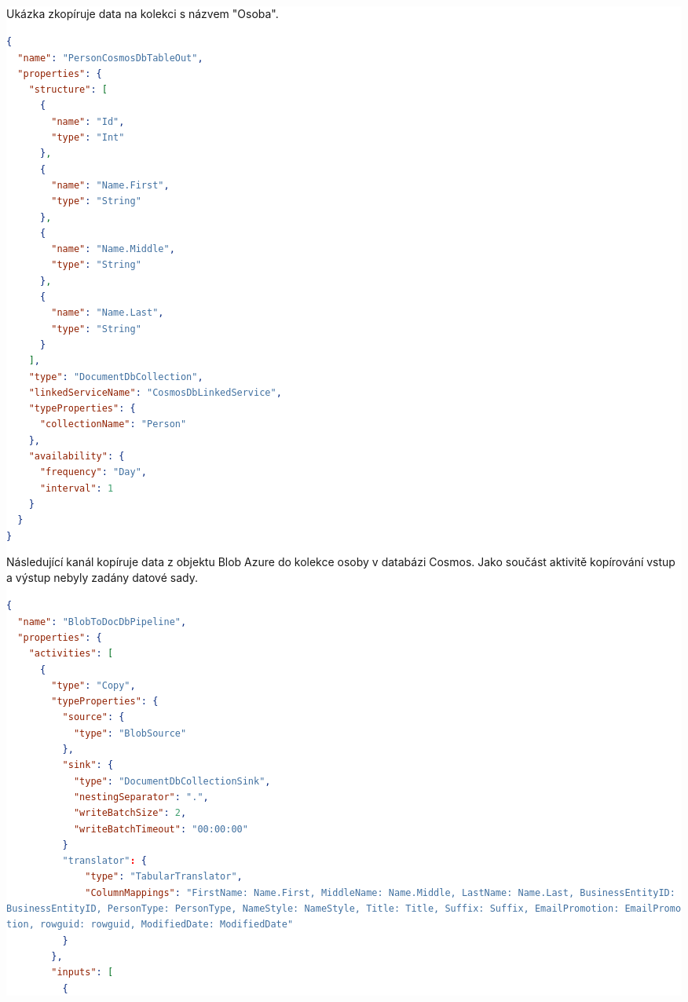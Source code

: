Ukázka zkopíruje data na kolekci s názvem "Osoba".

```JSON
{
  "name": "PersonCosmosDbTableOut",
  "properties": {
    "structure": [
      {
        "name": "Id",
        "type": "Int"
      },
      {
        "name": "Name.First",
        "type": "String"
      },
      {
        "name": "Name.Middle",
        "type": "String"
      },
      {
        "name": "Name.Last",
        "type": "String"
      }
    ],
    "type": "DocumentDbCollection",
    "linkedServiceName": "CosmosDbLinkedService",
    "typeProperties": {
      "collectionName": "Person"
    },
    "availability": {
      "frequency": "Day",
      "interval": 1
    }
  }
}
```
Následující kanál kopíruje data z objektu Blob Azure do kolekce osoby v databázi Cosmos. Jako součást aktivitě kopírování vstup a výstup nebyly zadány datové sady.

```JSON
{
  "name": "BlobToDocDbPipeline",
  "properties": {
    "activities": [
      {
        "type": "Copy",
        "typeProperties": {
          "source": {
            "type": "BlobSource"
          },
          "sink": {
            "type": "DocumentDbCollectionSink",
            "nestingSeparator": ".",
            "writeBatchSize": 2,
            "writeBatchTimeout": "00:00:00"
          }
          "translator": {
              "type": "TabularTranslator",
              "ColumnMappings": "FirstName: Name.First, MiddleName: Name.Middle, LastName: Name.Last, BusinessEntityID: BusinessEntityID, PersonType: PersonType, NameStyle: NameStyle, Title: Title, Suffix: Suffix, EmailPromotion: EmailPromotion, rowguid: rowguid, ModifiedDate: ModifiedDate"
          }
        },
        "inputs": [
          {
```